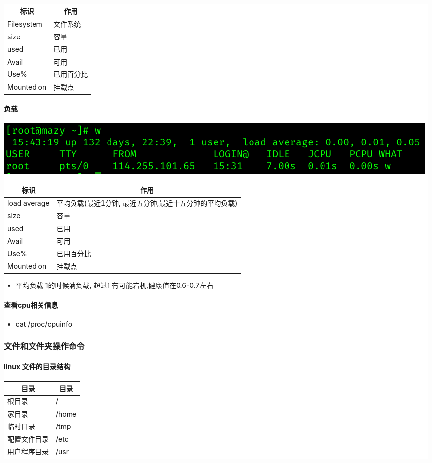| 标识	| 作用 |
| --- | --- |
| Filesystem	|  文件系统 |
| size|  容量|
| used |  已用|
| Avail|  可用|
| Use% |  已用百分比 |
| Mounted on|   挂载点|

####	负载
![](w.png)

| 标识	| 作用 |
| --- | --- |
| load average	| 平均负载(最近1分钟, 最近五分钟,最近十五分钟的平均负载)|
| size|  容量|
| used |  已用|
| Avail|  可用|
| Use% |  已用百分比 |
| Mounted on|   挂载点|

+	平均负载 1的时候满负载, 超过1 有可能宕机,健康值在0.6-0.7左右

####	查看cpu相关信息
+	cat /proc/cpuinfo

###	文件和文件夹操作命令
####	linux 文件的目录结构
| 目录	| 目录 |
| --- | --- |
| 	根目录			| /|
|	家目录			|/home|
|	临时目录		|	/tmp|
|	配置文件目录	|	/etc|
| 	用户程序目录	|	/usr|
